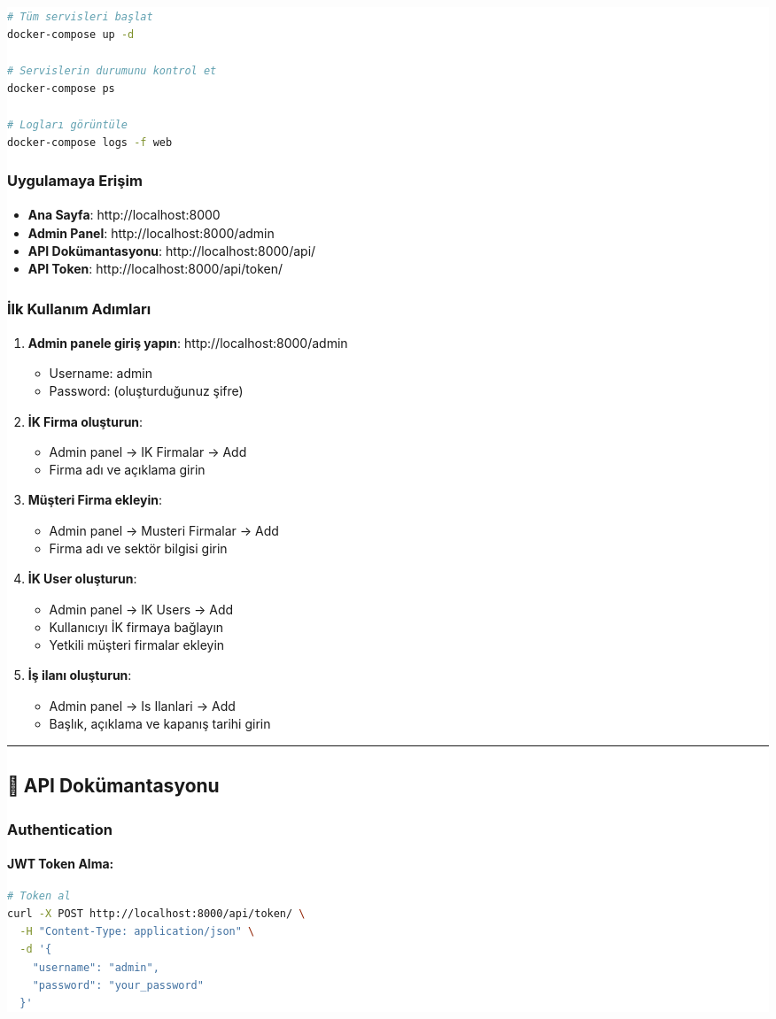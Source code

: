 ```bash
# Tüm servisleri başlat
docker-compose up -d

# Servislerin durumunu kontrol et
docker-compose ps

# Logları görüntüle
docker-compose logs -f web
```

### Uygulamaya Erişim

- **Ana Sayfa**: http://localhost:8000
- **Admin Panel**: http://localhost:8000/admin
- **API Dokümantasyonu**: http://localhost:8000/api/
- **API Token**: http://localhost:8000/api/token/

### İlk Kullanım Adımları

1. **Admin panele giriş yapın**: http://localhost:8000/admin
   - Username: admin
   - Password: (oluşturduğunuz şifre)

2. **İK Firma oluşturun**:
   - Admin panel → IK Firmalar → Add
   - Firma adı ve açıklama girin

3. **Müşteri Firma ekleyin**:
   - Admin panel → Musteri Firmalar → Add
   - Firma adı ve sektör bilgisi girin

4. **İK User oluşturun**:
   - Admin panel → IK Users → Add
   - Kullanıcıyı İK firmaya bağlayın
   - Yetkili müşteri firmalar ekleyin

5. **İş ilanı oluşturun**:
   - Admin panel → Is Ilanlari → Add
   - Başlık, açıklama ve kapanış tarihi girin

---

## 📡 API Dokümantasyonu

### Authentication

**JWT Token Alma:**

```bash
# Token al
curl -X POST http://localhost:8000/api/token/ \
  -H "Content-Type: application/json" \
  -d '{
    "username": "admin",
    "password": "your_password"
  }'
```
